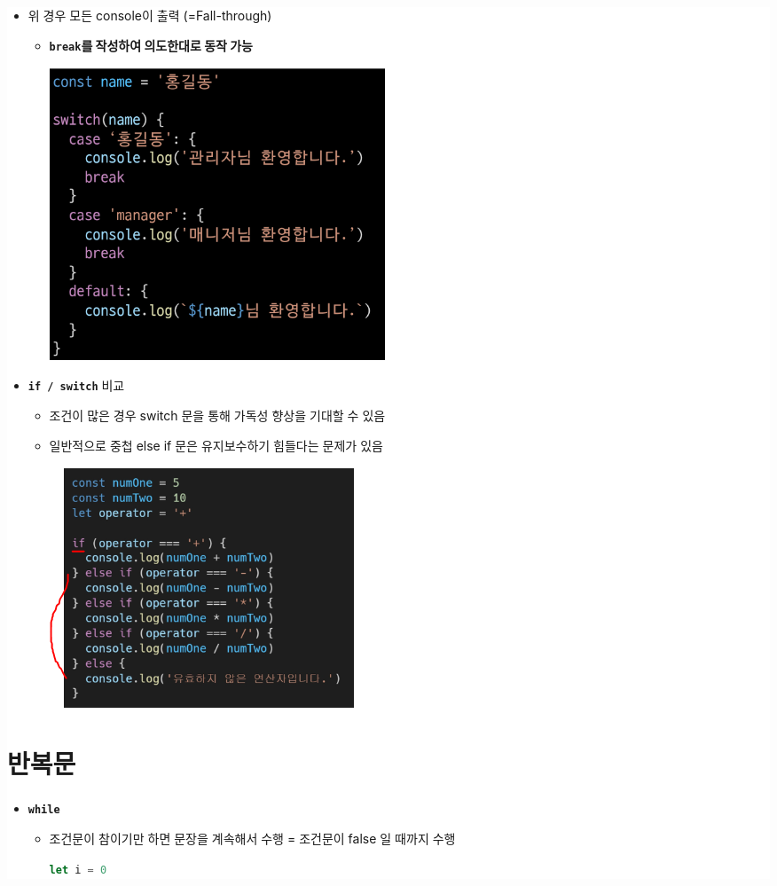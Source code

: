   * 위 경우 모든 console이 출력 (=Fall-through)
    
    * **`break`를 작성하여 의도한대로 동작 가능**
      
      ![](JavaScript_assets/2022-10-19-11-14-57-image.png)

* **`if / switch`** 비교
  
  * 조건이 많은 경우 switch 문을 통해 가독성 향상을 기대할 수 있음
  
  * 일반적으로 중첩 else if 문은 유지보수하기 힘들다는 문제가 있음
    
    ![](JavaScript_assets/2022-10-19-11-16-05-image.png)

# 반복문

* **`while`**
  
  * 조건문이 참이기만 하면 문장을 계속해서 수행 = 조건문이 false 일 때까지 수행
    
    ```javascript
    let i = 0
    